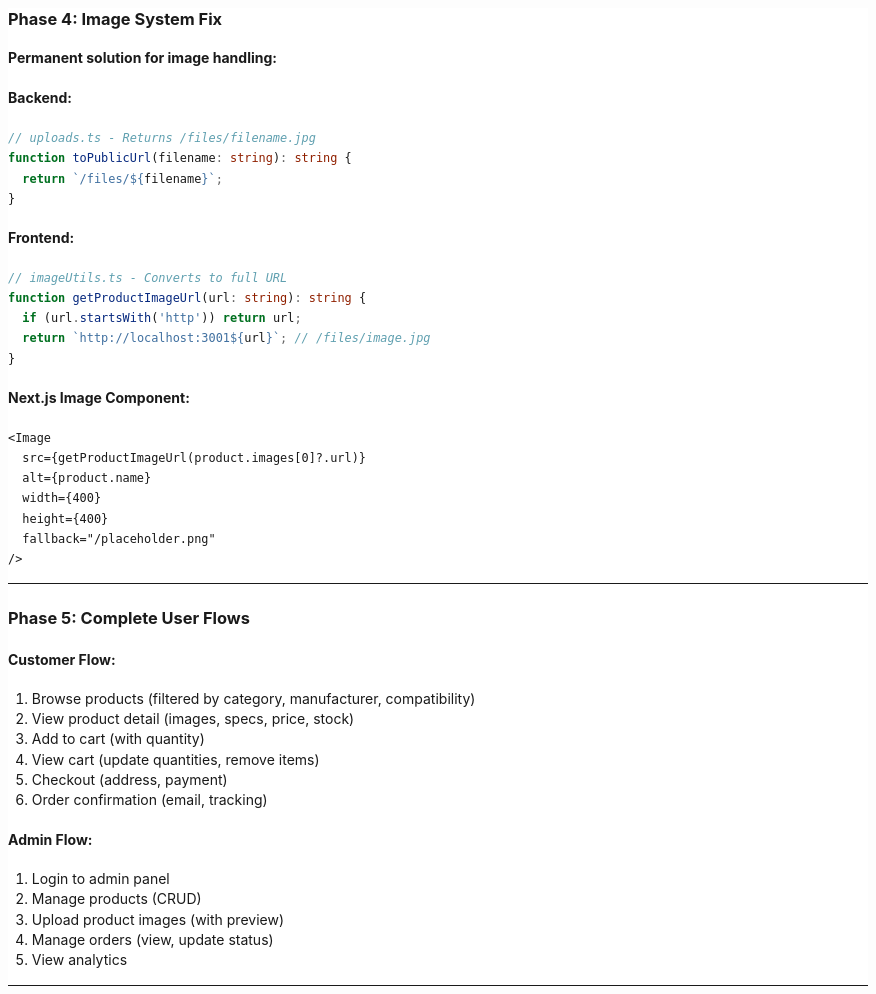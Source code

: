 
### Phase 4: Image System Fix
**Permanent solution for image handling:**

#### Backend:
```typescript
// uploads.ts - Returns /files/filename.jpg
function toPublicUrl(filename: string): string {
  return `/files/${filename}`;
}
```

#### Frontend:
```typescript
// imageUtils.ts - Converts to full URL
function getProductImageUrl(url: string): string {
  if (url.startsWith('http')) return url;
  return `http://localhost:3001${url}`; // /files/image.jpg
}
```

#### Next.js Image Component:
```tsx
<Image
  src={getProductImageUrl(product.images[0]?.url)}
  alt={product.name}
  width={400}
  height={400}
  fallback="/placeholder.png"
/>
```

---

### Phase 5: Complete User Flows

#### Customer Flow:
1. Browse products (filtered by category, manufacturer, compatibility)
2. View product detail (images, specs, price, stock)
3. Add to cart (with quantity)
4. View cart (update quantities, remove items)
5. Checkout (address, payment)
6. Order confirmation (email, tracking)

#### Admin Flow:
1. Login to admin panel
2. Manage products (CRUD)
3. Upload product images (with preview)
4. Manage orders (view, update status)
5. View analytics

---
